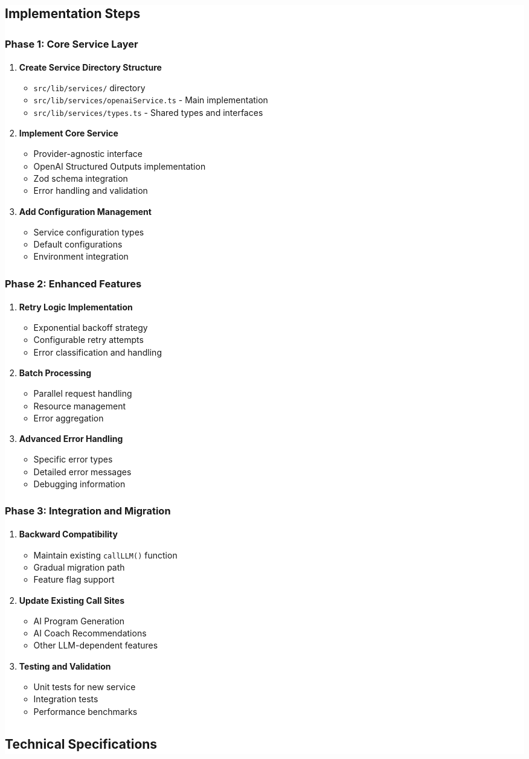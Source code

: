 ## Implementation Steps

### Phase 1: Core Service Layer
1. **Create Service Directory Structure**
   - `src/lib/services/` directory
   - `src/lib/services/openaiService.ts` - Main implementation
   - `src/lib/services/types.ts` - Shared types and interfaces

2. **Implement Core Service**
   - Provider-agnostic interface
   - OpenAI Structured Outputs implementation
   - Zod schema integration
   - Error handling and validation

3. **Add Configuration Management**
   - Service configuration types
   - Default configurations
   - Environment integration

### Phase 2: Enhanced Features
1. **Retry Logic Implementation**
   - Exponential backoff strategy
   - Configurable retry attempts
   - Error classification and handling

2. **Batch Processing**
   - Parallel request handling
   - Resource management
   - Error aggregation

3. **Advanced Error Handling**
   - Specific error types
   - Detailed error messages
   - Debugging information

### Phase 3: Integration and Migration
1. **Backward Compatibility**
   - Maintain existing `callLLM()` function
   - Gradual migration path
   - Feature flag support

2. **Update Existing Call Sites**
   - AI Program Generation
   - AI Coach Recommendations
   - Other LLM-dependent features

3. **Testing and Validation**
   - Unit tests for new service
   - Integration tests
   - Performance benchmarks

## Technical Specifications
